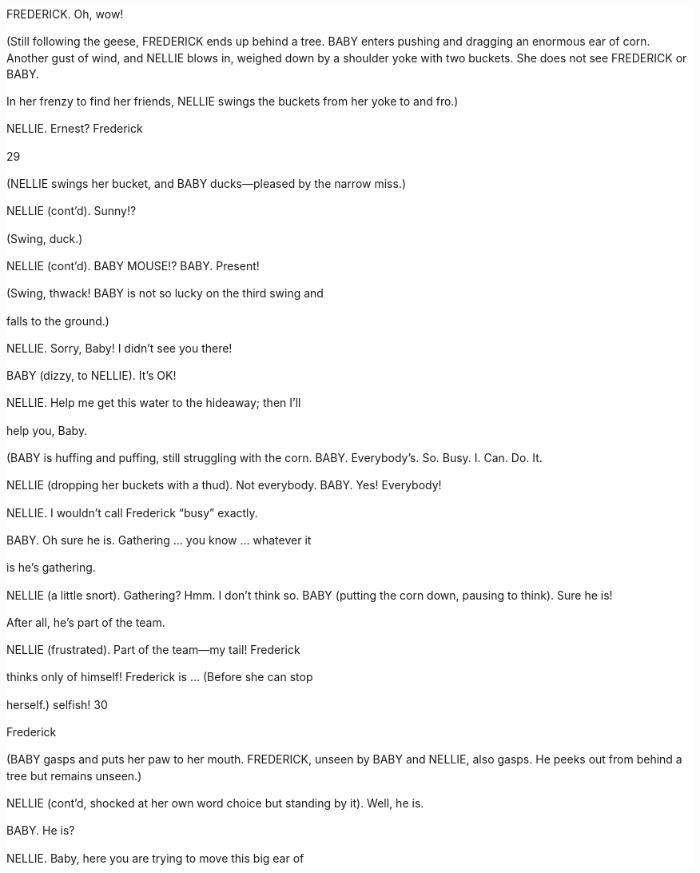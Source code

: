 FREDERICK. Oh, wow!

(Still following the geese, FREDERICK ends up behind a tree. BABY enters pushing and dragging an enormous ear of corn. Another gust of wind, and NELLIE blows in, weighed down by a shoulder yoke with two buckets. She does not see FREDERICK or BABY.

In her frenzy to find her friends, NELLIE swings the buckets from her yoke to and fro.)

NELLIE. Ernest? Frederick

29

(NELLIE swings her bucket, and BABY ducks—pleased by the narrow miss.)

NELLIE (cont’d). Sunny!?

(Swing, duck.)

NELLIE (cont’d). BABY MOUSE!? BABY. Present!

(Swing, thwack! BABY is not so lucky on the third swing and

falls to the ground.)

NELLIE. Sorry, Baby! I didn’t see you there!

BABY (dizzy, to NELLIE). It’s OK!

NELLIE. Help me get this water to the hideaway; then I’ll

help you, Baby.

(BABY is huffing and puffing, still struggling with the corn. BABY. Everybody’s. So. Busy. I. Can. Do. It.

NELLIE (dropping her buckets with a thud). Not everybody. BABY. Yes! Everybody!

NELLIE. I wouldn’t call Frederick “busy” exactly.

BABY. Oh sure he is. Gathering … you know … whatever it

is he’s gathering.

NELLIE (a little snort). Gathering? Hmm. I don’t think so. BABY (putting the corn down, pausing to think). Sure he is!

After all, he’s part of the team.

NELLIE (frustrated). Part of the team—my tail! Frederick

thinks only of himself! Frederick is … (Before she can stop

herself.) selfish! 30

Frederick

(BABY gasps and puts her paw to her mouth. FREDERICK, unseen by BABY and NELLIE, also gasps. He peeks out from behind a tree but remains unseen.)

NELLIE (cont’d, shocked at her own word choice but standing by it). Well, he is.

BABY. He is?

NELLIE. Baby, here you are trying to move this big ear of
